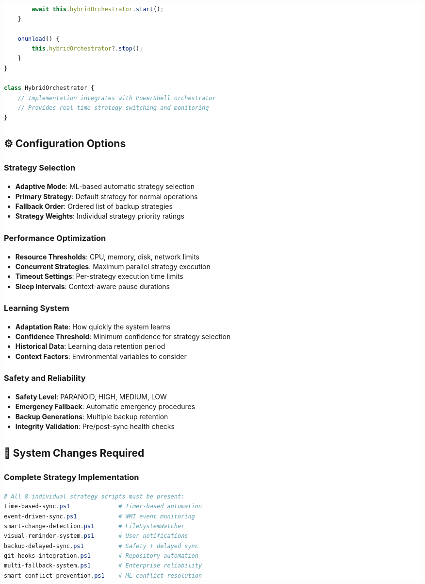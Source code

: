 ```typescript
        await this.hybridOrchestrator.start();
    }
    
    onunload() {
        this.hybridOrchestrator?.stop();
    }
}

class HybridOrchestrator {
    // Implementation integrates with PowerShell orchestrator
    // Provides real-time strategy switching and monitoring
}
```

## ⚙️ **Configuration Options**

### **Strategy Selection**
- **Adaptive Mode**: ML-based automatic strategy selection
- **Primary Strategy**: Default strategy for normal operations
- **Fallback Order**: Ordered list of backup strategies
- **Strategy Weights**: Individual strategy priority ratings

### **Performance Optimization**
- **Resource Thresholds**: CPU, memory, disk, network limits
- **Concurrent Strategies**: Maximum parallel strategy execution
- **Timeout Settings**: Per-strategy execution time limits
- **Sleep Intervals**: Context-aware pause durations

### **Learning System**
- **Adaptation Rate**: How quickly the system learns
- **Confidence Threshold**: Minimum confidence for strategy selection
- **Historical Data**: Learning data retention period
- **Context Factors**: Environmental variables to consider

### **Safety and Reliability**
- **Safety Level**: PARANOID, HIGH, MEDIUM, LOW
- **Emergency Fallback**: Automatic emergency procedures
- **Backup Generations**: Multiple backup retention
- **Integrity Validation**: Pre/post-sync health checks

## 🔄 **System Changes Required**

### **Complete Strategy Implementation**
```powershell
# All 8 individual strategy scripts must be present:
time-based-sync.ps1              # Timer-based automation
event-driven-sync.ps1            # WMI event monitoring  
smart-change-detection.ps1       # FileSystemWatcher
visual-reminder-system.ps1       # User notifications
backup-delayed-sync.ps1          # Safety + delayed sync
git-hooks-integration.ps1        # Repository automation
multi-fallback-system.ps1        # Enterprise reliability
smart-conflict-prevention.ps1    # ML conflict resolution
```
